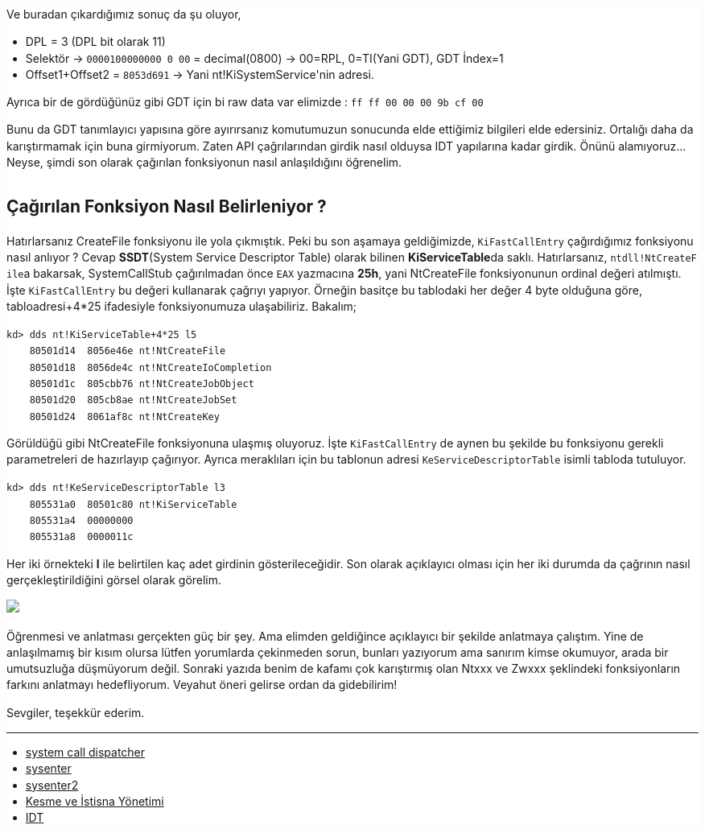 Ve buradan çıkardığımız sonuç da şu oluyor,

* DPL = 3 (DPL bit olarak 11)
* Selektör -> `0000100000000 0 00` = decimal(0800) -> 00=RPL, 0=TI(Yani GDT), GDT İndex=1
* Offset1+Offset2 = `8053d691` -> Yani nt!KiSystemService'nin adresi.

Ayrıca bir de gördüğünüz gibi GDT için bi raw data var elimizde : `ff ff 00 00 00 9b cf 00`

Bunu da GDT tanımlayıcı yapısına göre ayırırsanız komutumuzun sonucunda elde ettiğimiz bilgileri elde edersiniz. Ortalığı daha da karıştırmamak için buna girmiyorum. Zaten API çağrılarından girdik nasıl olduysa IDT yapılarına kadar girdik. Önünü alamıyoruz... Neyse, şimdi son olarak çağırılan fonksiyonun nasıl anlaşıldığını öğrenelim. 

## Çağırılan Fonksiyon Nasıl Belirleniyor ?

Hatırlarsanız CreateFile fonksiyonu ile yola çıkmıştık. Peki bu son aşamaya geldiğimizde, `KiFastCallEntry` çağırdığımız fonksiyonu nasıl anlıyor ? Cevap **SSDT**(System Service Descriptor Table) olarak bilinen **KiServiceTable**da saklı. Hatırlarsanız, `ntdll!NtCreateFile`a bakarsak, SystemCallStub çağırılmadan önce `EAX` yazmacına **25h**, yani NtCreateFile fonksiyonunun ordinal değeri atılmıştı. İşte `KiFastCallEntry` bu değeri kullanarak çağrıyı yapıyor. Örneğin basitçe bu tablodaki her değer 4 byte olduğuna göre, tabloadresi+4*25 ifadesiyle fonksiyonumuza ulaşabiliriz. Bakalım;

	kd> dds nt!KiServiceTable+4*25 l5
		80501d14  8056e46e nt!NtCreateFile
		80501d18  8056de4c nt!NtCreateIoCompletion
		80501d1c  805cbb76 nt!NtCreateJobObject
		80501d20  805cb8ae nt!NtCreateJobSet
		80501d24  8061af8c nt!NtCreateKey

Görüldüğü gibi NtCreateFile fonksiyonuna ulaşmış oluyoruz. İşte `KiFastCallEntry` de aynen bu şekilde bu fonksiyonu gerekli parametreleri de hazırlayıp çağırıyor. Ayrıca meraklıları için bu tablonun adresi `KeServiceDescriptorTable` isimli tabloda tutuluyor. 

	kd> dds nt!KeServiceDescriptorTable l3
		805531a0  80501c80 nt!KiServiceTable
		805531a4  00000000
		805531a8  0000011c

Her iki örnekteki **l** ile belirtilen kaç adet girdinin gösterileceğidir. Son olarak açıklayıcı olması için her iki durumda da çağrının nasıl gerçekleştirildiğini görsel olarak görelim.

![](/files/api-cagrilari.png)

Öğrenmesi ve anlatması gerçekten güç bir şey. Ama elimden geldiğince açıklayıcı bir şekilde anlatmaya çalıştım. Yine de anlaşılmamış bir kısım olursa lütfen yorumlarda çekinmeden sorun, bunları yazıyorum ama sanırım kimse okumuyor, arada bir umutsuzluğa düşmüyorum değil. Sonraki yazıda benim de kafamı çok karıştırmış olan Ntxxx ve Zwxxx şeklindeki fonksiyonların farkını anlatmayı hedefliyorum. Veyahut öneri gelirse ordan da gidebilirim!

Sevgiler, teşekkür ederim.

----
* [system call dispatcher](http://www.nynaeve.net/?p=48)
* [sysenter](http://wiki.osdev.org/SYSENTER)
* [sysenter2](http://x86.renejeschke.de/html/file_module_x86_id_313.html)
* [Kesme ve İstisna Yönetimi](https://bekirkarul.com/posts/isletim-sistemlerinde-kesme-ve-istisna-yonetimi.html)
* [IDT](http://wiki.osdev.org/Interrupt_Descriptor_Table)

